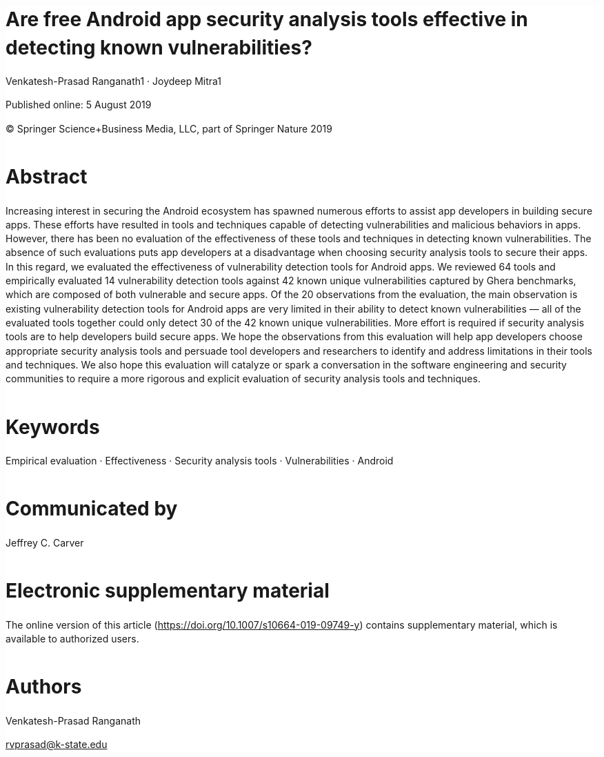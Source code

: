

# Are free Android app security analysis tools effective in detecting known vulnerabilities?

Venkatesh-Prasad Ranganath1 · Joydeep Mitra1

Published online: 5 August 2019

© Springer Science+Business Media, LLC, part of Springer Nature 2019

# Abstract

Increasing interest in securing the Android ecosystem has spawned numerous efforts to assist app developers in building secure apps. These efforts have resulted in tools and techniques capable of detecting vulnerabilities and malicious behaviors in apps. However, there has been no evaluation of the effectiveness of these tools and techniques in detecting known vulnerabilities. The absence of such evaluations puts app developers at a disadvantage when choosing security analysis tools to secure their apps. In this regard, we evaluated the effectiveness of vulnerability detection tools for Android apps. We reviewed 64 tools and empirically evaluated 14 vulnerability detection tools against 42 known unique vulnerabilities captured by Ghera benchmarks, which are composed of both vulnerable and secure apps. Of the 20 observations from the evaluation, the main observation is existing vulnerability detection tools for Android apps are very limited in their ability to detect known vulnerabilities — all of the evaluated tools together could only detect 30 of the 42 known unique vulnerabilities. More effort is required if security analysis tools are to help developers build secure apps. We hope the observations from this evaluation will help app developers choose appropriate security analysis tools and persuade tool developers and researchers to identify and address limitations in their tools and techniques. We also hope this evaluation will catalyze or spark a conversation in the software engineering and security communities to require a more rigorous and explicit evaluation of security analysis tools and techniques.

# Keywords

Empirical evaluation · Effectiveness · Security analysis tools · Vulnerabilities · Android

# Communicated by

Jeffrey C. Carver

# Electronic supplementary material

The online version of this article (https://doi.org/10.1007/s10664-019-09749-y) contains supplementary material, which is available to authorized users.

# Authors

Venkatesh-Prasad Ranganath

rvprasad@k-state.edu
